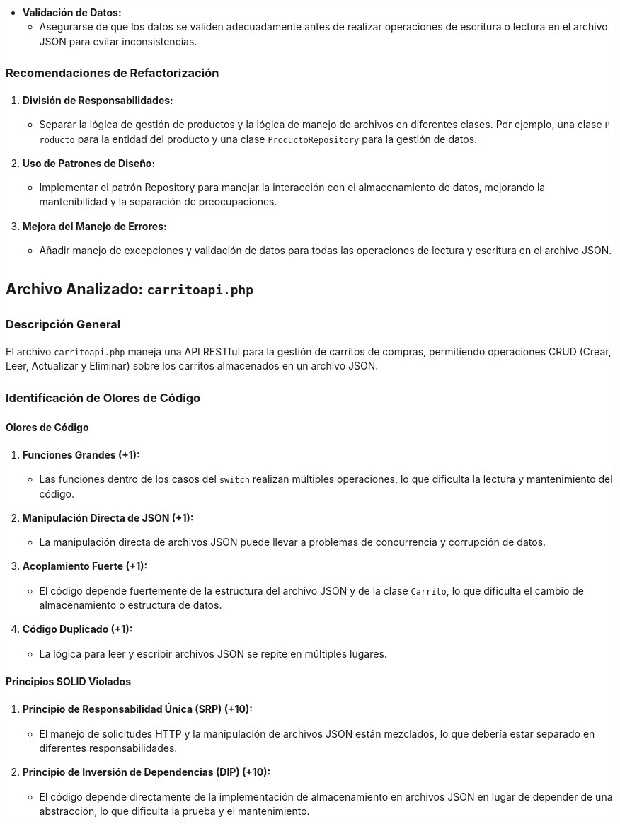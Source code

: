 - **Validación de Datos:**
  - Asegurarse de que los datos se validen adecuadamente antes de realizar operaciones de escritura o lectura en el archivo JSON para evitar inconsistencias.

### Recomendaciones de Refactorización

1. **División de Responsabilidades:**
   - Separar la lógica de gestión de productos y la lógica de manejo de archivos en diferentes clases. Por ejemplo, una clase `Producto` para la entidad del producto y una clase `ProductoRepository` para la gestión de datos.

2. **Uso de Patrones de Diseño:**
   - Implementar el patrón Repository para manejar la interacción con el almacenamiento de datos, mejorando la mantenibilidad y la separación de preocupaciones.

3. **Mejora del Manejo de Errores:**
   - Añadir manejo de excepciones y validación de datos para todas las operaciones de lectura y escritura en el archivo JSON.

## Archivo Analizado: `carritoapi.php`

### Descripción General

El archivo `carritoapi.php` maneja una API RESTful para la gestión de carritos de compras, permitiendo operaciones CRUD (Crear, Leer, Actualizar y Eliminar) sobre los carritos almacenados en un archivo JSON.

### Identificación de Olores de Código

#### Olores de Código

1. **Funciones Grandes (+1):**
   - Las funciones dentro de los casos del `switch` realizan múltiples operaciones, lo que dificulta la lectura y mantenimiento del código.

2. **Manipulación Directa de JSON (+1):**
   - La manipulación directa de archivos JSON puede llevar a problemas de concurrencia y corrupción de datos.

3. **Acoplamiento Fuerte (+1):**
   - El código depende fuertemente de la estructura del archivo JSON y de la clase `Carrito`, lo que dificulta el cambio de almacenamiento o estructura de datos.

4. **Código Duplicado (+1):**
   - La lógica para leer y escribir archivos JSON se repite en múltiples lugares.

#### Principios SOLID Violados

1. **Principio de Responsabilidad Única (SRP) (+10):**
   - El manejo de solicitudes HTTP y la manipulación de archivos JSON están mezclados, lo que debería estar separado en diferentes responsabilidades.

2. **Principio de Inversión de Dependencias (DIP) (+10):**
   - El código depende directamente de la implementación de almacenamiento en archivos JSON en lugar de depender de una abstracción, lo que dificulta la prueba y el mantenimiento.
